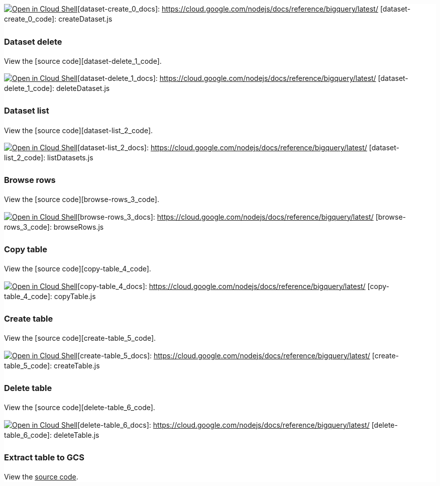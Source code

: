 [![Open in Cloud Shell][shell_img]](https://console.cloud.google.com/cloudshell/open?git_repo=https://github.com/googleapis/nodejs-bigquery&page=editor&open_in_editor=samples/createDataset.js,samples/README.md)[dataset-create_0_docs]: https://cloud.google.com/nodejs/docs/reference/bigquery/latest/
[dataset-create_0_code]: createDataset.js

### Dataset delete

View the [source code][dataset-delete_1_code].

[![Open in Cloud Shell][shell_img]](https://console.cloud.google.com/cloudshell/open?git_repo=https://github.com/googleapis/nodejs-bigquery&page=editor&open_in_editor=samples/deleteDataset.js,samples/README.md)[dataset-delete_1_docs]: https://cloud.google.com/nodejs/docs/reference/bigquery/latest/
[dataset-delete_1_code]: deleteDataset.js

### Dataset list

View the [source code][dataset-list_2_code].

[![Open in Cloud Shell][shell_img]](https://console.cloud.google.com/cloudshell/open?git_repo=https://github.com/googleapis/nodejs-bigquery&page=editor&open_in_editor=samples/listDatasets.js,samples/README.md)[dataset-list_2_docs]: https://cloud.google.com/nodejs/docs/reference/bigquery/latest/
[dataset-list_2_code]: listDatasets.js

### Browse rows

View the [source code][browse-rows_3_code].

[![Open in Cloud Shell][shell_img]](https://console.cloud.google.com/cloudshell/open?git_repo=https://github.com/googleapis/nodejs-bigquery&page=editor&open_in_editor=samples/browseRows.js,samples/README.md)[browse-rows_3_docs]: https://cloud.google.com/nodejs/docs/reference/bigquery/latest/
[browse-rows_3_code]: browseRows.js

### Copy table

View the [source code][copy-table_4_code].

[![Open in Cloud Shell][shell_img]](https://console.cloud.google.com/cloudshell/open?git_repo=https://github.com/googleapis/nodejs-bigquery&page=editor&open_in_editor=samples/copyTable.js,samples/README.md)[copy-table_4_docs]: https://cloud.google.com/nodejs/docs/reference/bigquery/latest/
[copy-table_4_code]: copyTable.js

### Create table

View the [source code][create-table_5_code].

[![Open in Cloud Shell][shell_img]](https://console.cloud.google.com/cloudshell/open?git_repo=https://github.com/googleapis/nodejs-bigquery&page=editor&open_in_editor=samples/createTable.js,samples/README.md)[create-table_5_docs]: https://cloud.google.com/nodejs/docs/reference/bigquery/latest/
[create-table_5_code]: createTable.js

### Delete table

View the [source code][delete-table_6_code].

[![Open in Cloud Shell][shell_img]](https://console.cloud.google.com/cloudshell/open?git_repo=https://github.com/googleapis/nodejs-bigquery&page=editor&open_in_editor=samples/deleteTable.js,samples/README.md)[delete-table_6_docs]: https://cloud.google.com/nodejs/docs/reference/bigquery/latest/
[delete-table_6_code]: deleteTable.js

### Extract table to GCS

View the [source code][extract-table-to-GCS_7_code].


[//]: # "This README.md file is auto-generated, all changes to this file will be lost."
[//]: # "To regenerate it, use `npm run generate-scaffolding`."
[extract-table-to-GCS_7_code]: extractTableToGCS.js
[insert-rows-as-stream_8_code]: insertRowsAsStream.js
[list-tables_9_code]: listTables.js
[load-CSV-from-GCS_10_code]: loadCSVFromGCS.js
[load-CSV-from-GCS-autodetect_11_code]: loadCSVFromGCSAutodetect.js
[load-CSV-from-GCS-truncate_12_code]: loadCSVFromGCSTruncate.js
[load-JSON-from-GCS_13_code]: loadJSONFromGCS.js
[load-JSON-from-GCS-autodetect_14_code]: loadJSONFromGCSAutodetect.js
[load-JSON-from-GCS-truncate_15_code]: loadJSONFromGCSTruncate.js
[load-local-file_16_code]: loadLocalFile.js
[load-ORC-from-GCS-truncate_17_code]: loadORCFromGCSTruncate.js
[load-Parquet-from-GCS-truncate_18_code]: loadParquetFromGCSTruncate.js
[queries_19_docs]: https://cloud.google.com/nodejs/docs/reference/bigquery/latest/
[queries_19_code]: queries.js
[query-params-named_5_code]: queryParamsNamed.js
[query-params-positional_6_code]: queryParamsPositional.js
[shell_img]: https://gstatic.com/cloudssh/images/open-btn.png
[shell_link]: https://console.cloud.google.com/cloudshell/open?git_repo=https://github.com/googleapis/nodejs-bigquery&page=editor&open_in_editor=samples/README.md